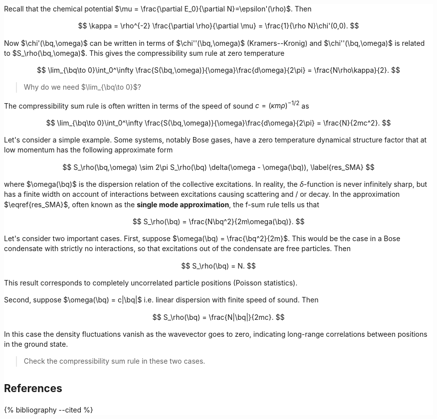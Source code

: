 Recall that the chemical potential $\mu = \frac{\partial E_0}{\partial N}=\epsilon'(\rho)$. Then

$$
\kappa = \rho^{-2} \frac{\partial \rho}{\partial \mu} = \frac{1}{\rho N}\chi'(0,0).  
$$

Now $\chi'(\bq,\omega)$ can be written in terms of $\chi''(\bq,\omega)$ (Kramers--Kronig) and $\chi''(\bq,\omega)$ is related to $S_\rho(\bq,\omega)$. This gives the compressibility sum rule at zero temperature

$$
\lim_{\bq\to 0}\int_0^\infty \frac{S(\bq,\omega)}{\omega}\frac{d\omega}{2\pi} = \frac{N\rho\kappa}{2}.
$$


> Why do we need $\lim_{\bq\to 0}$?

The compressibility sum rule is often written in terms of the speed of sound $c = (\kappa m \rho)^{-1/2}$ as

$$
\lim_{\bq\to 0}\int_0^\infty \frac{S(\bq,\omega)}{\omega}\frac{d\omega}{2\pi} = \frac{N}{2mc^2}.
$$

Let's consider a simple example. Some systems, notably Bose gases, have a zero temperature dynamical structure factor that at low momentum has the following approximate form

$$
S_\rho(\bq,\omega) \sim 2\pi S_\rho(\bq) \delta(\omega - \omega(\bq)),
\label{res_SMA}
$$

where $\omega(\bq)$ is the dispersion relation of the collective excitations. In reality, the $\delta$-function is never infinitely sharp, but has a finite width on account of interactions between excitations causing scattering and / or decay. In the approximation $\eqref{res_SMA}$, often known as the __single mode approximation__, the f-sum rule tells us that

$$
S_\rho(\bq) = \frac{N\bq^2}{2m\omega(\bq)}.
$$

Let's consider two important cases. First, suppose $\omega(\bq) = \frac{\bq^2}{2m}$. This would be the case in a Bose condensate with strictly no interactions, so that excitations out of the condensate are free particles. Then

$$
S_\rho(\bq) = N.
$$

This result corresponds to completely uncorrelated particle positions (Poisson statistics).

Second, suppose $\omega(\bq) = c|\bq|$ i.e. linear dispersion with finite speed of sound. Then

$$
S_\rho(\bq) = \frac{N|\bq|}{2mc}.
$$

In this case the density fluctuations vanish as the wavevector goes to zero, indicating long-range correlations between positions in the ground state.

> Check the compressibility sum rule in these two cases.

References
----------

{% bibliography --cited %}
